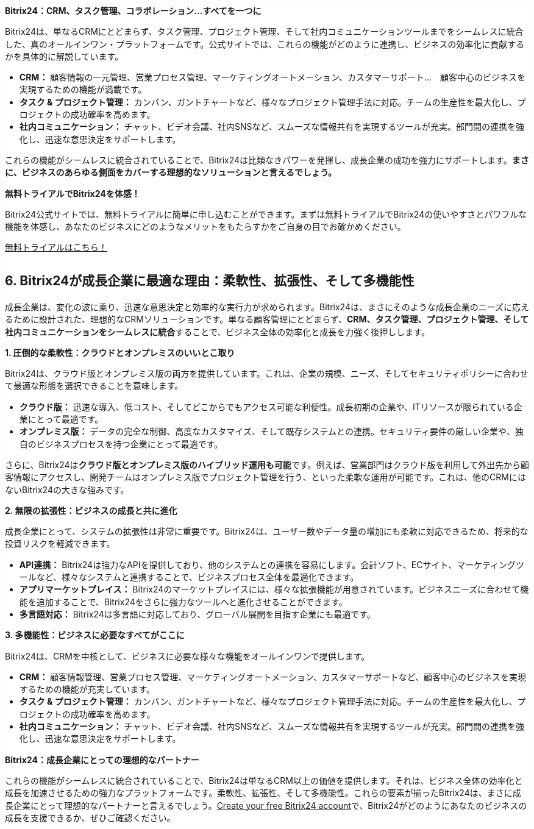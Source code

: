 **Bitrix24：CRM、タスク管理、コラボレーション…すべてを一つに**

Bitrix24は、単なるCRMにとどまらず、タスク管理、プロジェクト管理、そして社内コミュニケーションツールまでをシームレスに統合した、真のオールインワン・プラットフォームです。公式サイトでは、これらの機能がどのように連携し、ビジネスの効率化に貢献するかを具体的に解説しています。

* **CRM：** 顧客情報の一元管理、営業プロセス管理、マーケティングオートメーション、カスタマーサポート…　顧客中心のビジネスを実現するための機能が満載です。
* **タスク & プロジェクト管理：** カンバン、ガントチャートなど、様々なプロジェクト管理手法に対応。チームの生産性を最大化し、プロジェクトの成功確率を高めます。
* **社内コミュニケーション：** チャット、ビデオ会議、社内SNSなど、スムーズな情報共有を実現するツールが充実。部門間の連携を強化し、迅速な意思決定をサポートします。


これらの機能がシームレスに統合されていることで、Bitrix24は比類なきパワーを発揮し、成長企業の成功を強力にサポートします。**まさに、ビジネスのあらゆる側面をカバーする理想的なソリューションと言えるでしょう。**


**無料トライアルでBitrix24を体感！**

Bitrix24公式サイトでは、無料トライアルに簡単に申し込むことができます。まずは無料トライアルでBitrix24の使いやすさとパワフルな機能を体感し、あなたのビジネスにどのようなメリットをもたらすかをご自身の目でお確かめください。

[無料トライアルはこちら！](BITRIX24_LINK/free-trial) 

## 6. Bitrix24が成長企業に最適な理由：柔軟性、拡張性、そして多機能性

成長企業は、変化の波に乗り、迅速な意思決定と効率的な実行力が求められます。Bitrix24は、まさにそのような成長企業のニーズに応えるために設計された、理想的なCRMソリューションです。単なる顧客管理にとどまらず、**CRM、タスク管理、プロジェクト管理、そして社内コミュニケーションをシームレスに統合**することで、ビジネス全体の効率化と成長を力強く後押しします。

**1. 圧倒的な柔軟性：クラウドとオンプレミスのいいとこ取り**

Bitrix24は、クラウド版とオンプレミス版の両方を提供しています。これは、企業の規模、ニーズ、そしてセキュリティポリシーに合わせて最適な形態を選択できることを意味します。

* **クラウド版：** 迅速な導入、低コスト、そしてどこからでもアクセス可能な利便性。成長初期の企業や、ITリソースが限られている企業にとって最適です。
* **オンプレミス版：** データの完全な制御、高度なカスタマイズ、そして既存システムとの連携。セキュリティ要件の厳しい企業や、独自のビジネスプロセスを持つ企業にとって最適です。

さらに、Bitrix24は**クラウド版とオンプレミス版のハイブリッド運用も可能**です。例えば、営業部門はクラウド版を利用して外出先から顧客情報にアクセスし、開発チームはオンプレミス版でプロジェクト管理を行う、といった柔軟な運用が可能です。これは、他のCRMにはないBitrix24の大きな強みです。

**2. 無限の拡張性：ビジネスの成長と共に進化**

成長企業にとって、システムの拡張性は非常に重要です。Bitrix24は、ユーザー数やデータ量の増加にも柔軟に対応できるため、将来的な投資リスクを軽減できます。

* **API連携：**  Bitrix24は強力なAPIを提供しており、他のシステムとの連携を容易にします。会計ソフト、ECサイト、マーケティングツールなど、様々なシステムと連携することで、ビジネスプロセス全体を最適化できます。
* **アプリマーケットプレイス：**  Bitrix24のマーケットプレイスには、様々な拡張機能が用意されています。ビジネスニーズに合わせて機能を追加することで、Bitrix24をさらに強力なツールへと進化させることができます。
* **多言語対応：**  Bitrix24は多言語に対応しており、グローバル展開を目指す企業にも最適です。


**3. 多機能性：ビジネスに必要なすべてがここに**

Bitrix24は、CRMを中核として、ビジネスに必要な様々な機能をオールインワンで提供します。

* **CRM：** 顧客情報管理、営業プロセス管理、マーケティングオートメーション、カスタマーサポートなど、顧客中心のビジネスを実現するための機能が充実しています。
* **タスク & プロジェクト管理：** カンバン、ガントチャートなど、様々なプロジェクト管理手法に対応。チームの生産性を最大化し、プロジェクトの成功確率を高めます。
* **社内コミュニケーション：** チャット、ビデオ会議、社内SNSなど、スムーズな情報共有を実現するツールが充実。部門間の連携を強化し、迅速な意思決定をサポートします。

**Bitrix24：成長企業にとっての理想的なパートナー**

これらの機能がシームレスに統合されていることで、Bitrix24は単なるCRM以上の価値を提供します。それは、ビジネス全体の効率化と成長を加速させるための強力なプラットフォームです。柔軟性、拡張性、そして多機能性。これらの要素が揃ったBitrix24は、まさに成長企業にとって理想的なパートナーと言えるでしょう。<a href="https://www.bitrix24.com/create.php?p=25482205&p1=8.%E3%82%AF%E3%83%A9%E3%82%A6%E3%83%89CRMvs%E3%83%91%E3%83%83%E3%82%B1%E3%83%BC%E3%82%B8CRM%EF%BC%9A%E6%88%90%E9%95%B7%E4%BC%81%E6%A5%AD%E3%81%AB%E3%81%A8%E3%81%A3%E3%81%A6%E6%9C%80%E9%81%A9%E3%81%AA%E9%81%B8%E6%8A%9E%E3%81%AF%EF%BC%9F" rel="noindex nofollow">Create your free Bitrix24 account</a>で、Bitrix24がどのようにあなたのビジネスの成長を支援できるか、ぜひご確認ください。
